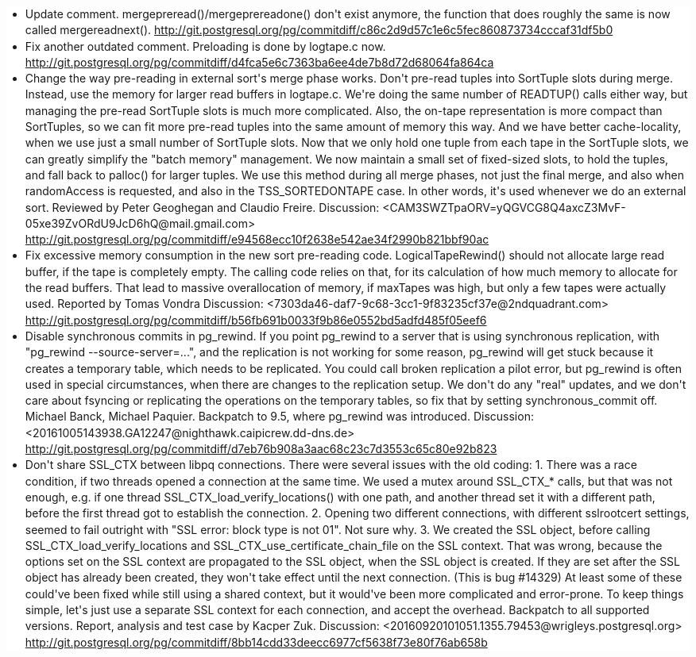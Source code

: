 <ul>

<li>Update comment. mergepreread()/mergeprereadone() don't exist anymore, the function that does roughly the same is now called mergereadnext(). <a target="_blank" href="http://git.postgresql.org/pg/commitdiff/c86c2d9d57c1e6c5fec860873734cccaf31df5b0">http://git.postgresql.org/pg/commitdiff/c86c2d9d57c1e6c5fec860873734cccaf31df5b0</a></li>

<li>Fix another outdated comment. Preloading is done by logtape.c now. <a target="_blank" href="http://git.postgresql.org/pg/commitdiff/d4fca5e6c7363ba6ee4de7b8d72d68064fa864ca">http://git.postgresql.org/pg/commitdiff/d4fca5e6c7363ba6ee4de7b8d72d68064fa864ca</a></li>

<li>Change the way pre-reading in external sort's merge phase works. Don't pre-read tuples into SortTuple slots during merge. Instead, use the memory for larger read buffers in logtape.c. We're doing the same number of READTUP() calls either way, but managing the pre-read SortTuple slots is much more complicated. Also, the on-tape representation is more compact than SortTuples, so we can fit more pre-read tuples into the same amount of memory this way. And we have better cache-locality, when we use just a small number of SortTuple slots. Now that we only hold one tuple from each tape in the SortTuple slots, we can greatly simplify the "batch memory" management. We now maintain a small set of fixed-sized slots, to hold the tuples, and fall back to palloc() for larger tuples. We use this method during all merge phases, not just the final merge, and also when randomAccess is requested, and also in the TSS_SORTEDONTAPE case. In other words, it's used whenever we do an external sort. Reviewed by Peter Geoghegan and Claudio Freire. Discussion: &lt;CAM3SWZTpaORV=yQGVCG8Q4axcZ3MvF-05xe39ZvORdU9JcD6hQ@mail.gmail.com&gt; <a target="_blank" href="http://git.postgresql.org/pg/commitdiff/e94568ecc10f2638e542ae34f2990b821bbf90ac">http://git.postgresql.org/pg/commitdiff/e94568ecc10f2638e542ae34f2990b821bbf90ac</a></li>

<li>Fix excessive memory consumption in the new sort pre-reading code. LogicalTapeRewind() should not allocate large read buffer, if the tape is completely empty. The calling code relies on that, for its calculation of how much memory to allocate for the read buffers. That lead to massive overallocation of memory, if maxTapes was high, but only a few tapes were actually used. Reported by Tomas Vondra Discussion: &lt;7303da46-daf7-9c68-3cc1-9f83235cf37e@2ndquadrant.com&gt; <a target="_blank" href="http://git.postgresql.org/pg/commitdiff/b56fb691b0033f9b86e0552bd5adfd485f05eef6">http://git.postgresql.org/pg/commitdiff/b56fb691b0033f9b86e0552bd5adfd485f05eef6</a></li>

<li>Disable synchronous commits in pg_rewind. If you point pg_rewind to a server that is using synchronous replication, with "pg_rewind --source-server=...", and the replication is not working for some reason, pg_rewind will get stuck because it creates a temporary table, which needs to be replicated. You could call broken replication a pilot error, but pg_rewind is often used in special circumstances, when there are changes to the replication setup. We don't do any "real" updates, and we don't care about fsyncing or replicating the operations on the temporary tables, so fix that by setting synchronous_commit off. Michael Banck, Michael Paquier. Backpatch to 9.5, where pg_rewind was introduced. Discussion: &lt;20161005143938.GA12247@nighthawk.caipicrew.dd-dns.de&gt; <a target="_blank" href="http://git.postgresql.org/pg/commitdiff/d7eb76b908a3aac68c23c7d3553c65c80e92b823">http://git.postgresql.org/pg/commitdiff/d7eb76b908a3aac68c23c7d3553c65c80e92b823</a></li>

<li>Don't share SSL_CTX between libpq connections. There were several issues with the old coding: 1. There was a race condition, if two threads opened a connection at the same time. We used a mutex around SSL_CTX_* calls, but that was not enough, e.g. if one thread SSL_CTX_load_verify_locations() with one path, and another thread set it with a different path, before the first thread got to establish the connection. 2. Opening two different connections, with different sslrootcert settings, seemed to fail outright with "SSL error: block type is not 01". Not sure why. 3. We created the SSL object, before calling SSL_CTX_load_verify_locations and SSL_CTX_use_certificate_chain_file on the SSL context. That was wrong, because the options set on the SSL context are propagated to the SSL object, when the SSL object is created. If they are set after the SSL object has already been created, they won't take effect until the next connection. (This is bug #14329) At least some of these could've been fixed while still using a shared context, but it would've been more complicated and error-prone. To keep things simple, let's just use a separate SSL context for each connection, and accept the overhead. Backpatch to all supported versions. Report, analysis and test case by Kacper Zuk. Discussion: &lt;20160920101051.1355.79453@wrigleys.postgresql.org&gt; <a target="_blank" href="http://git.postgresql.org/pg/commitdiff/8bb14cdd33deecc6977cf5638f73e80f76ab658b">http://git.postgresql.org/pg/commitdiff/8bb14cdd33deecc6977cf5638f73e80f76ab658b</a></li>
